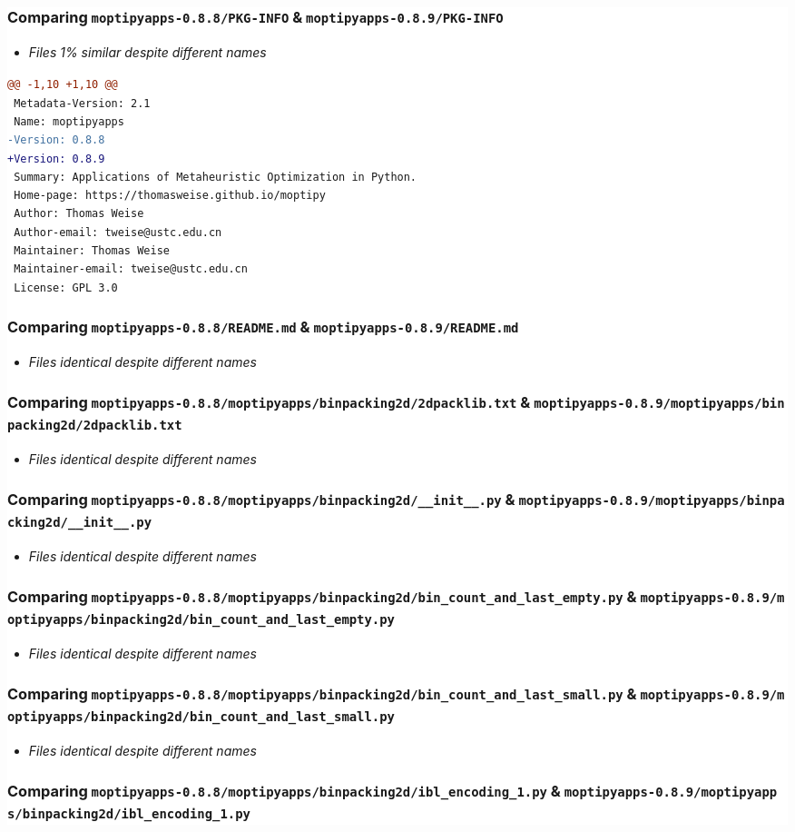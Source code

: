 
### Comparing `moptipyapps-0.8.8/PKG-INFO` & `moptipyapps-0.8.9/PKG-INFO`

 * *Files 1% similar despite different names*

```diff
@@ -1,10 +1,10 @@
 Metadata-Version: 2.1
 Name: moptipyapps
-Version: 0.8.8
+Version: 0.8.9
 Summary: Applications of Metaheuristic Optimization in Python.
 Home-page: https://thomasweise.github.io/moptipy
 Author: Thomas Weise
 Author-email: tweise@ustc.edu.cn
 Maintainer: Thomas Weise
 Maintainer-email: tweise@ustc.edu.cn
 License: GPL 3.0
```

### Comparing `moptipyapps-0.8.8/README.md` & `moptipyapps-0.8.9/README.md`

 * *Files identical despite different names*

### Comparing `moptipyapps-0.8.8/moptipyapps/binpacking2d/2dpacklib.txt` & `moptipyapps-0.8.9/moptipyapps/binpacking2d/2dpacklib.txt`

 * *Files identical despite different names*

### Comparing `moptipyapps-0.8.8/moptipyapps/binpacking2d/__init__.py` & `moptipyapps-0.8.9/moptipyapps/binpacking2d/__init__.py`

 * *Files identical despite different names*

### Comparing `moptipyapps-0.8.8/moptipyapps/binpacking2d/bin_count_and_last_empty.py` & `moptipyapps-0.8.9/moptipyapps/binpacking2d/bin_count_and_last_empty.py`

 * *Files identical despite different names*

### Comparing `moptipyapps-0.8.8/moptipyapps/binpacking2d/bin_count_and_last_small.py` & `moptipyapps-0.8.9/moptipyapps/binpacking2d/bin_count_and_last_small.py`

 * *Files identical despite different names*

### Comparing `moptipyapps-0.8.8/moptipyapps/binpacking2d/ibl_encoding_1.py` & `moptipyapps-0.8.9/moptipyapps/binpacking2d/ibl_encoding_1.py`

